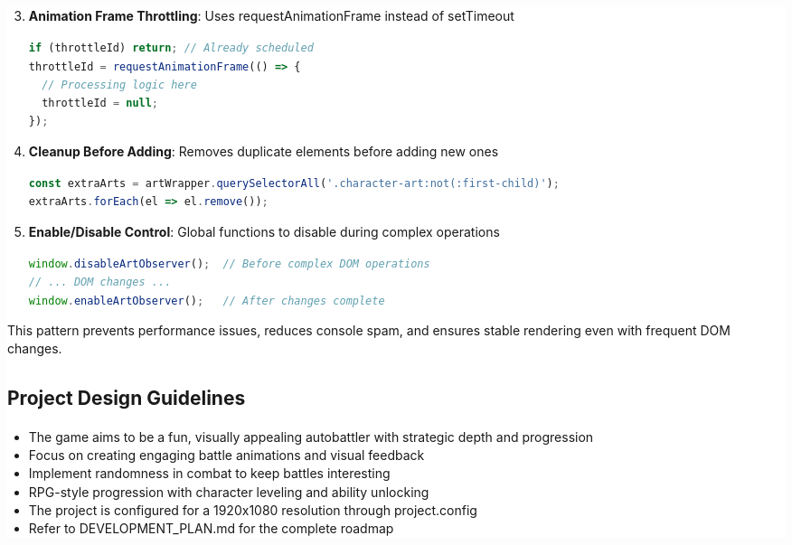 3. **Animation Frame Throttling**: Uses requestAnimationFrame instead of setTimeout
   ```javascript
   if (throttleId) return; // Already scheduled
   throttleId = requestAnimationFrame(() => {
     // Processing logic here
     throttleId = null;
   });
   ```

4. **Cleanup Before Adding**: Removes duplicate elements before adding new ones
   ```javascript
   const extraArts = artWrapper.querySelectorAll('.character-art:not(:first-child)');
   extraArts.forEach(el => el.remove());
   ```

5. **Enable/Disable Control**: Global functions to disable during complex operations
   ```javascript
   window.disableArtObserver();  // Before complex DOM operations
   // ... DOM changes ...
   window.enableArtObserver();   // After changes complete
   ```

This pattern prevents performance issues, reduces console spam, and ensures stable rendering even with frequent DOM changes.

## Project Design Guidelines

- The game aims to be a fun, visually appealing autobattler with strategic depth and progression
- Focus on creating engaging battle animations and visual feedback
- Implement randomness in combat to keep battles interesting
- RPG-style progression with character leveling and ability unlocking
- The project is configured for a 1920x1080 resolution through project.config
- Refer to DEVELOPMENT_PLAN.md for the complete roadmap
